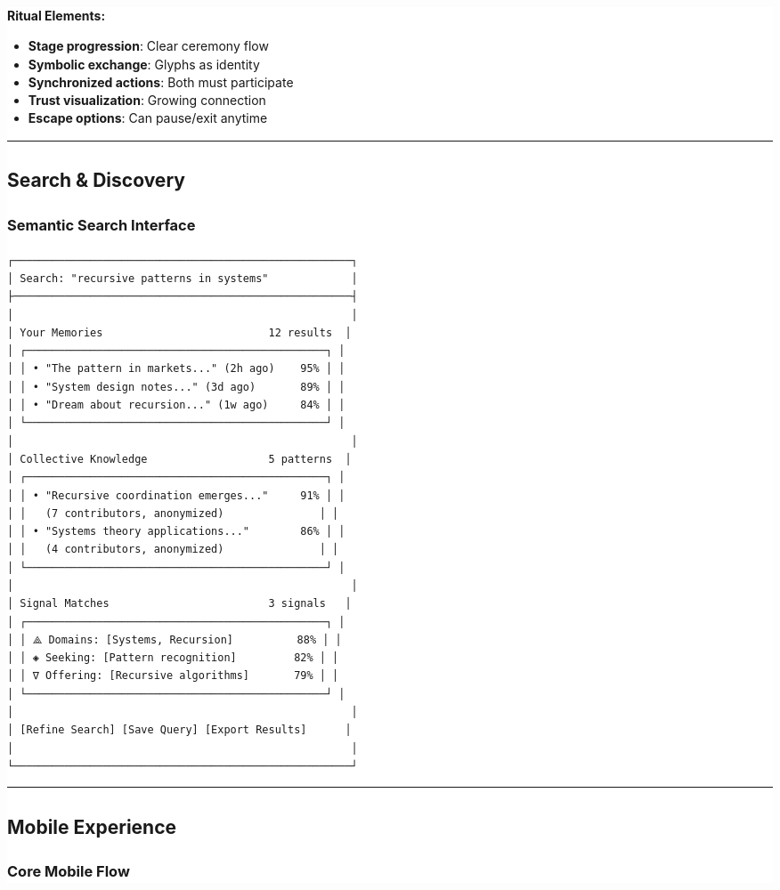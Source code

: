 **Ritual Elements:**
- **Stage progression**: Clear ceremony flow
- **Symbolic exchange**: Glyphs as identity
- **Synchronized actions**: Both must participate
- **Trust visualization**: Growing connection
- **Escape options**: Can pause/exit anytime

---

## Search & Discovery

### Semantic Search Interface

```
┌─────────────────────────────────────────────────────┐
│ Search: "recursive patterns in systems"             │
├─────────────────────────────────────────────────────┤
│                                                     │
│ Your Memories                          12 results  │
│ ┌───────────────────────────────────────────────┐ │
│ │ • "The pattern in markets..." (2h ago)    95% │ │
│ │ • "System design notes..." (3d ago)       89% │ │
│ │ • "Dream about recursion..." (1w ago)     84% │ │
│ └───────────────────────────────────────────────┘ │
│                                                     │
│ Collective Knowledge                   5 patterns  │
│ ┌───────────────────────────────────────────────┐ │
│ │ • "Recursive coordination emerges..."     91% │ │
│ │   (7 contributors, anonymized)               │ │
│ │ • "Systems theory applications..."        86% │ │
│ │   (4 contributors, anonymized)               │ │
│ └───────────────────────────────────────────────┘ │
│                                                     │
│ Signal Matches                         3 signals   │
│ ┌───────────────────────────────────────────────┐ │
│ │ ⟁ Domains: [Systems, Recursion]          88% │ │
│ │ ◈ Seeking: [Pattern recognition]         82% │ │
│ │ ∇ Offering: [Recursive algorithms]       79% │ │
│ └───────────────────────────────────────────────┘ │
│                                                     │
│ [Refine Search] [Save Query] [Export Results]      │
│                                                     │
└─────────────────────────────────────────────────────┘
```

---

## Mobile Experience

### Core Mobile Flow
